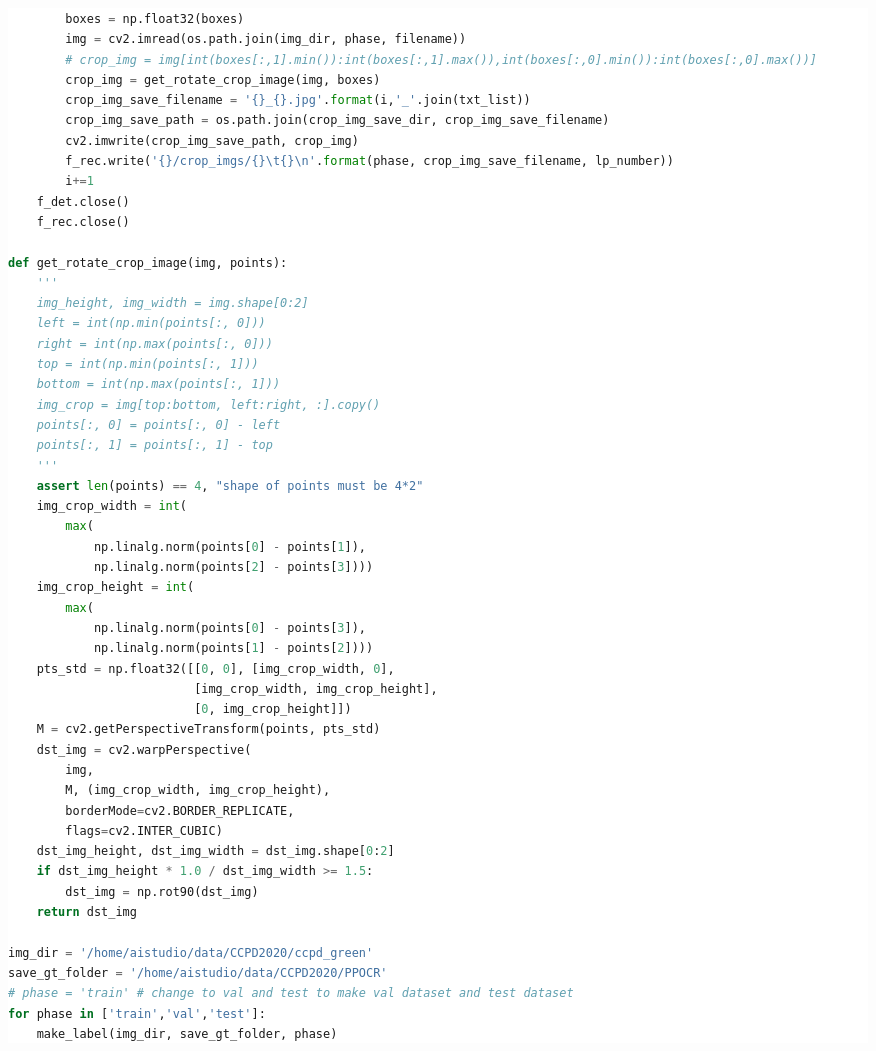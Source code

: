 ```python linenums="1"
        boxes = np.float32(boxes)
        img = cv2.imread(os.path.join(img_dir, phase, filename))
        # crop_img = img[int(boxes[:,1].min()):int(boxes[:,1].max()),int(boxes[:,0].min()):int(boxes[:,0].max())]
        crop_img = get_rotate_crop_image(img, boxes)
        crop_img_save_filename = '{}_{}.jpg'.format(i,'_'.join(txt_list))
        crop_img_save_path = os.path.join(crop_img_save_dir, crop_img_save_filename)
        cv2.imwrite(crop_img_save_path, crop_img)
        f_rec.write('{}/crop_imgs/{}\t{}\n'.format(phase, crop_img_save_filename, lp_number))
        i+=1
    f_det.close()
    f_rec.close()

def get_rotate_crop_image(img, points):
    '''
    img_height, img_width = img.shape[0:2]
    left = int(np.min(points[:, 0]))
    right = int(np.max(points[:, 0]))
    top = int(np.min(points[:, 1]))
    bottom = int(np.max(points[:, 1]))
    img_crop = img[top:bottom, left:right, :].copy()
    points[:, 0] = points[:, 0] - left
    points[:, 1] = points[:, 1] - top
    '''
    assert len(points) == 4, "shape of points must be 4*2"
    img_crop_width = int(
        max(
            np.linalg.norm(points[0] - points[1]),
            np.linalg.norm(points[2] - points[3])))
    img_crop_height = int(
        max(
            np.linalg.norm(points[0] - points[3]),
            np.linalg.norm(points[1] - points[2])))
    pts_std = np.float32([[0, 0], [img_crop_width, 0],
                          [img_crop_width, img_crop_height],
                          [0, img_crop_height]])
    M = cv2.getPerspectiveTransform(points, pts_std)
    dst_img = cv2.warpPerspective(
        img,
        M, (img_crop_width, img_crop_height),
        borderMode=cv2.BORDER_REPLICATE,
        flags=cv2.INTER_CUBIC)
    dst_img_height, dst_img_width = dst_img.shape[0:2]
    if dst_img_height * 1.0 / dst_img_width >= 1.5:
        dst_img = np.rot90(dst_img)
    return dst_img

img_dir = '/home/aistudio/data/CCPD2020/ccpd_green'
save_gt_folder = '/home/aistudio/data/CCPD2020/PPOCR'
# phase = 'train' # change to val and test to make val dataset and test dataset
for phase in ['train','val','test']:
    make_label(img_dir, save_gt_folder, phase)
```
